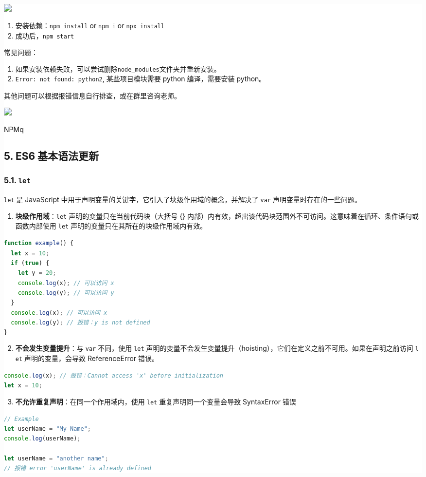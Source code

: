 
![](https://i.imgur.com/Q10r4qs.png)

1. 安装依赖：`npm install` or `npm i` or `npx install`
2. 成功后，`npm start`





常见问题：

1. 如果安装依赖失败，可以尝试删除`node_modules`文件夹并重新安装。
2. `Error: not found: python2`, 某些项目模块需要 python 编译，需要安装 python。

其他问题可以根据报错信息自行排查，或在群里咨询老师。



![](https://i.imgur.com/cPwkkyl.png)



NPMq



## 5. ES6 基本语法更新

### 5.1. `let`

`let` 是 JavaScript 中用于声明变量的关键字，它引入了块级作用域的概念，并解决了 `var` 声明变量时存在的一些问题。

1. **块级作用域**：`let` 声明的变量只在当前代码块（大括号 {} 内部）内有效，超出该代码块范围外不可访问。这意味着在循环、条件语句或函数内部使用 `let` 声明的变量只在其所在的块级作用域内有效。

```js
function example() {
  let x = 10;
  if (true) {
    let y = 20;
    console.log(x); // 可以访问 x
    console.log(y); // 可以访问 y
  }
  console.log(x); // 可以访问 x
  console.log(y); // 报错：y is not defined
}
```

2. **不会发生变量提升**：与 `var` 不同，使用 `let` 声明的变量不会发生变量提升（hoisting），它们在定义之前不可用。如果在声明之前访问 `let` 声明的变量，会导致 ReferenceError 错误。

```js
console.log(x); // 报错：Cannot access 'x' before initialization
let x = 10;
```

3. **不允许重复声明**：在同一个作用域内，使用 `let` 重复声明同一个变量会导致 SyntaxError 错误

```js
// Example
let userName = "My Name";
console.log(userName);

let userName = "another name";
// 报错 error 'userName' is already defined
```
